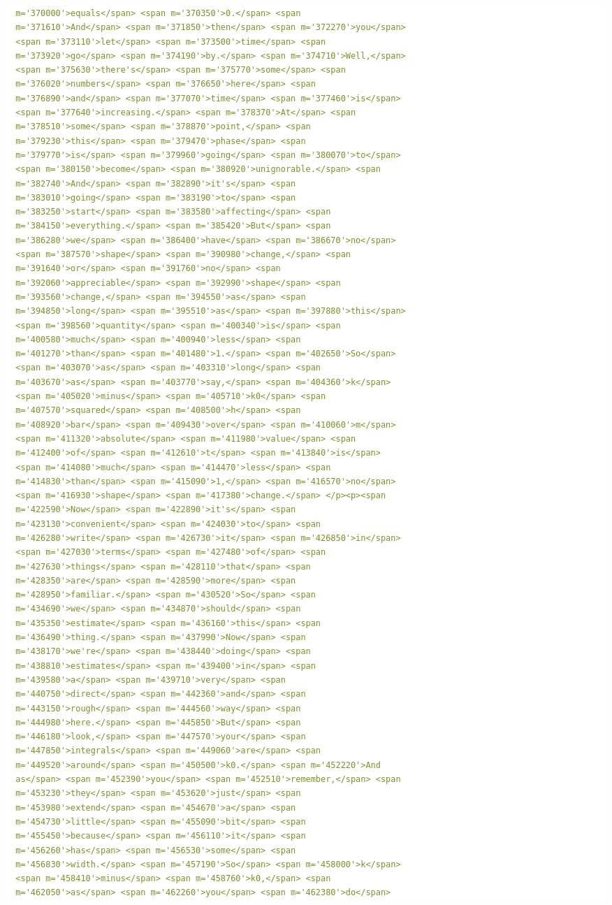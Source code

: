 ```yaml
  m='370000'>equals</span> <span m='370350'>0.</span> <span
  m='371610'>And</span> <span m='371850'>then</span> <span m='372270'>you</span>
  <span m='373110'>let</span> <span m='373500'>time</span> <span
  m='373920'>go</span> <span m='374190'>by.</span> <span m='374710'>Well,</span>
  <span m='375630'>there's</span> <span m='375770'>some</span> <span
  m='376020'>numbers</span> <span m='376650'>here</span> <span
  m='376890'>and</span> <span m='377070'>time</span> <span m='377460'>is</span>
  <span m='377640'>increasing.</span> <span m='378370'>At</span> <span
  m='378510'>some</span> <span m='378870'>point,</span> <span
  m='379230'>this</span> <span m='379470'>phase</span> <span
  m='379770'>is</span> <span m='379960'>going</span> <span m='380070'>to</span>
  <span m='380150'>become</span> <span m='380920'>unignorable.</span> <span
  m='382740'>And</span> <span m='382890'>it's</span> <span
  m='383010'>going</span> <span m='383190'>to</span> <span
  m='383250'>start</span> <span m='383580'>affecting</span> <span
  m='384150'>everything.</span> <span m='385420'>But</span> <span
  m='386280'>we</span> <span m='386400'>have</span> <span m='386670'>no</span>
  <span m='387570'>shape</span> <span m='390980'>change,</span> <span
  m='391640'>or</span> <span m='391760'>no</span> <span
  m='392060'>appreciable</span> <span m='392990'>shape</span> <span
  m='393560'>change,</span> <span m='394550'>as</span> <span
  m='394850'>long</span> <span m='395510'>as</span> <span m='397880'>this</span>
  <span m='398560'>quantity</span> <span m='400340'>is</span> <span
  m='400580'>much</span> <span m='400940'>less</span> <span
  m='401270'>than</span> <span m='401480'>1.</span> <span m='402650'>So</span>
  <span m='403070'>as</span> <span m='403310'>long</span> <span
  m='403670'>as</span> <span m='403770'>say,</span> <span m='404360'>k</span>
  <span m='405020'>minus</span> <span m='405710'>k0</span> <span
  m='407570'>squared</span> <span m='408500'>h</span> <span
  m='408920'>bar</span> <span m='409430'>over</span> <span m='410060'>m</span>
  <span m='411320'>absolute</span> <span m='411980'>value</span> <span
  m='412400'>of</span> <span m='412610'>t</span> <span m='413840'>is</span>
  <span m='414080'>much</span> <span m='414470'>less</span> <span
  m='414830'>than</span> <span m='415090'>1,</span> <span m='416570'>no</span>
  <span m='416930'>shape</span> <span m='417380'>change.</span> </p><p><span
  m='422590'>Now</span> <span m='422890'>it's</span> <span
  m='423130'>convenient</span> <span m='424030'>to</span> <span
  m='426280'>write</span> <span m='426730'>it</span> <span m='426850'>in</span>
  <span m='427030'>terms</span> <span m='427480'>of</span> <span
  m='427630'>things</span> <span m='428110'>that</span> <span
  m='428350'>are</span> <span m='428590'>more</span> <span
  m='428950'>familiar.</span> <span m='430520'>So</span> <span
  m='434690'>we</span> <span m='434870'>should</span> <span
  m='435350'>estimate</span> <span m='436160'>this</span> <span
  m='436490'>thing.</span> <span m='437990'>Now</span> <span
  m='438170'>we're</span> <span m='438440'>doing</span> <span
  m='438810'>estimates</span> <span m='439400'>in</span> <span
  m='439580'>a</span> <span m='439710'>very</span> <span
  m='440750'>direct</span> <span m='442360'>and</span> <span
  m='443150'>rough</span> <span m='444560'>way</span> <span
  m='444980'>here.</span> <span m='445850'>But</span> <span
  m='446180'>look,</span> <span m='447570'>your</span> <span
  m='447850'>integrals</span> <span m='449060'>are</span> <span
  m='449520'>around</span> <span m='450500'>k0.</span> <span m='452220'>And
  as</span> <span m='452390'>you</span> <span m='452510'>remember,</span> <span
  m='453230'>they</span> <span m='453620'>just</span> <span
  m='453980'>extend</span> <span m='454670'>a</span> <span
  m='454730'>little</span> <span m='455090'>bit</span> <span
  m='455450'>because</span> <span m='456110'>it</span> <span
  m='456260'>has</span> <span m='456530'>some</span> <span
  m='456830'>width.</span> <span m='457190'>So</span> <span m='458000'>k</span>
  <span m='458410'>minus</span> <span m='458760'>k0,</span> <span
  m='462050'>as</span> <span m='462260'>you</span> <span m='462380'>do</span>
```